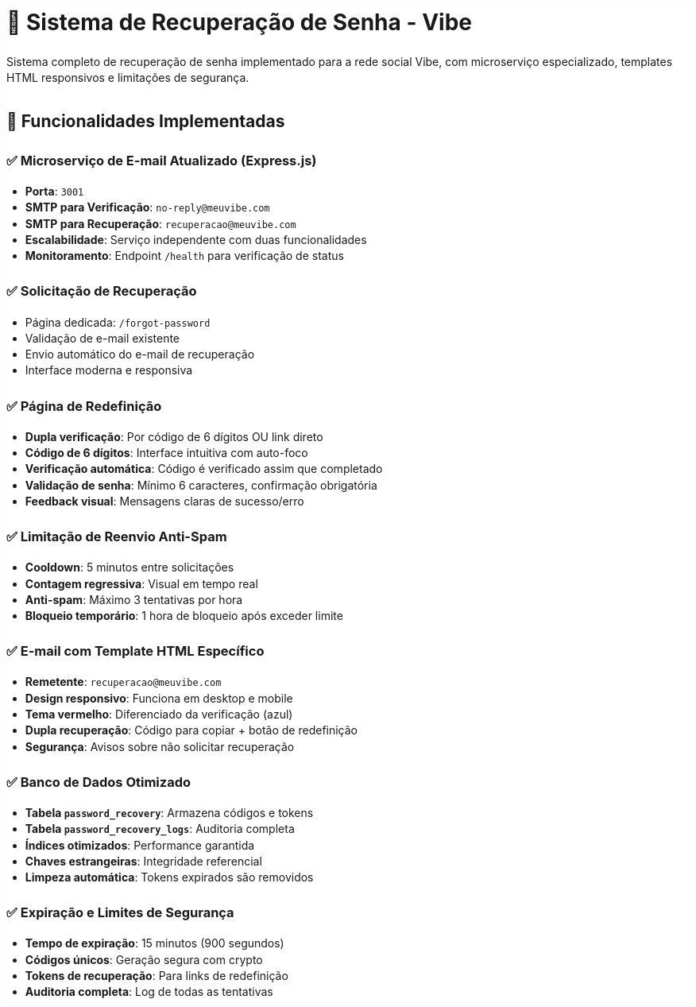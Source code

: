 # 🔐 Sistema de Recuperação de Senha - Vibe

Sistema completo de recuperação de senha implementado para a rede social Vibe, com microserviço especializado, templates HTML responsivos e limitações de segurança.

## 🌟 Funcionalidades Implementadas

### ✅ **Microserviço de E-mail Atualizado (Express.js)**
- **Porta**: `3001`
- **SMTP para Verificação**: `no-reply@meuvibe.com`
- **SMTP para Recuperação**: `recuperacao@meuvibe.com`
- **Escalabilidade**: Serviço independente com duas funcionalidades
- **Monitoramento**: Endpoint `/health` para verificação de status

### ✅ **Solicitação de Recuperação**
- Página dedicada: `/forgot-password`
- Validação de e-mail existente
- Envio automático do e-mail de recuperação
- Interface moderna e responsiva

### ✅ **Página de Redefinição**
- **Dupla verificação**: Por código de 6 dígitos OU link direto
- **Código de 6 dígitos**: Interface intuitiva com auto-foco
- **Verificação automática**: Código é verificado assim que completado
- **Validação de senha**: Mínimo 6 caracteres, confirmação obrigatória
- **Feedback visual**: Mensagens claras de sucesso/erro

### ✅ **Limitação de Reenvio Anti-Spam**
- **Cooldown**: 5 minutos entre solicitações
- **Contagem regressiva**: Visual em tempo real
- **Anti-spam**: Máximo 3 tentativas por hora
- **Bloqueio temporário**: 1 hora de bloqueio após exceder limite

### ✅ **E-mail com Template HTML Específico**
- **Remetente**: `recuperacao@meuvibe.com`
- **Design responsivo**: Funciona em desktop e mobile
- **Tema vermelho**: Diferenciado da verificação (azul)
- **Dupla recuperação**: Código para copiar + botão de redefinição
- **Segurança**: Avisos sobre não solicitar recuperação

### ✅ **Banco de Dados Otimizado**
- **Tabela `password_recovery`**: Armazena códigos e tokens
- **Tabela `password_recovery_logs`**: Auditoria completa
- **Índices otimizados**: Performance garantida
- **Chaves estrangeiras**: Integridade referencial
- **Limpeza automática**: Tokens expirados são removidos

### ✅ **Expiração e Limites de Segurança**
- **Tempo de expiração**: 15 minutos (900 segundos)
- **Códigos únicos**: Geração segura com crypto
- **Tokens de recuperação**: Para links de redefinição
- **Auditoria completa**: Log de todas as tentativas

